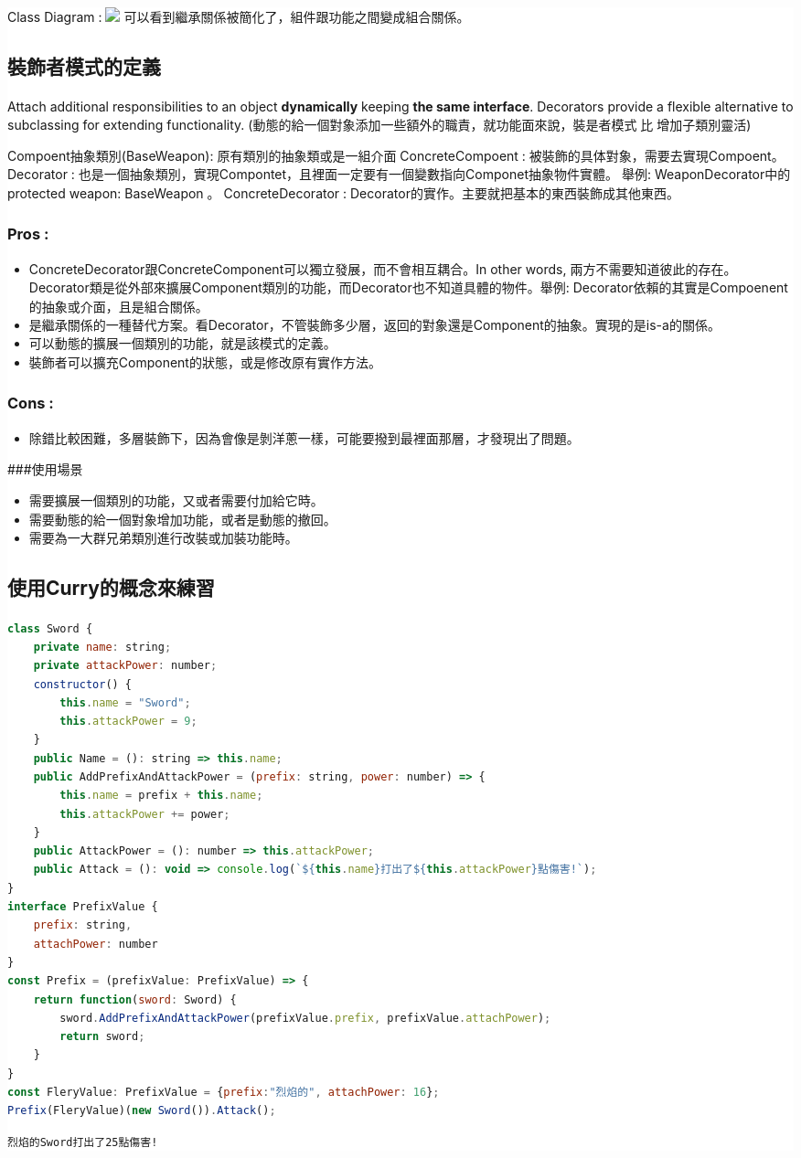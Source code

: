 
Class Diagram :
![](/images/DP/ZwtEQJ4.png)
可以看到繼承關係被簡化了，組件跟功能之間變成組合關係。

## 裝飾者模式的定義
Attach additional responsibilities to an object **dynamically** keeping **the same interface**.
Decorators provide a flexible alternative to subclassing for extending functionality.
(動態的給一個對象添加一些額外的職責，就功能面來說，裝是者模式 比 增加子類別靈活)

Compoent抽象類別(BaseWeapon): 原有類別的抽象類或是一組介面
ConcreteCompoent : 被裝飾的具体對象，需要去實現Compoent。
Decorator : 也是一個抽象類別，實現Compontet，且裡面一定要有一個變數指向Componet抽象物件實體。 舉例: WeaponDecorator中的protected weapon: BaseWeapon 。
ConcreteDecorator : Decorator的實作。主要就把基本的東西裝飾成其他東西。

### Pros :
* ConcreteDecorator跟ConcreteComponent可以獨立發展，而不會相互耦合。In other words, 兩方不需要知道彼此的存在。Decorator類是從外部來擴展Component類別的功能，而Decorator也不知道具體的物件。舉例: Decorator依賴的其實是Compoenent的抽象或介面，且是組合關係。
* 是繼承關係的一種替代方案。看Decorator，不管裝飾多少層，返回的對象還是Component的抽象。實現的是is-a的關係。
* 可以動態的擴展一個類別的功能，就是該模式的定義。
* 裝飾者可以擴充Component的狀態，或是修改原有實作方法。  

### Cons :
* 除錯比較困難，多層裝飾下，因為會像是剝洋蔥一樣，可能要撥到最裡面那層，才發現出了問題。  

###使用場景
* 需要擴展一個類別的功能，又或者需要付加給它時。
* 需要動態的給一個對象增加功能，或者是動態的撤回。
* 需要為一大群兄弟類別進行改裝或加裝功能時。

## 使用Curry的概念來練習
```javascript
class Sword {
    private name: string;
    private attackPower: number;
    constructor() {
        this.name = "Sword";
        this.attackPower = 9;
    }
    public Name = (): string => this.name;
    public AddPrefixAndAttackPower = (prefix: string, power: number) => {
        this.name = prefix + this.name; 
        this.attackPower += power;
    }
    public AttackPower = (): number => this.attackPower;
    public Attack = (): void => console.log(`${this.name}打出了${this.attackPower}點傷害!`);
}
interface PrefixValue {
    prefix: string,
    attachPower: number
}
const Prefix = (prefixValue: PrefixValue) => {
    return function(sword: Sword) {
        sword.AddPrefixAndAttackPower(prefixValue.prefix, prefixValue.attachPower);
        return sword;
    }
}
const FleryValue: PrefixValue = {prefix:"烈焰的", attachPower: 16};
Prefix(FleryValue)(new Sword()).Attack();
```
```
烈焰的Sword打出了25點傷害!
```